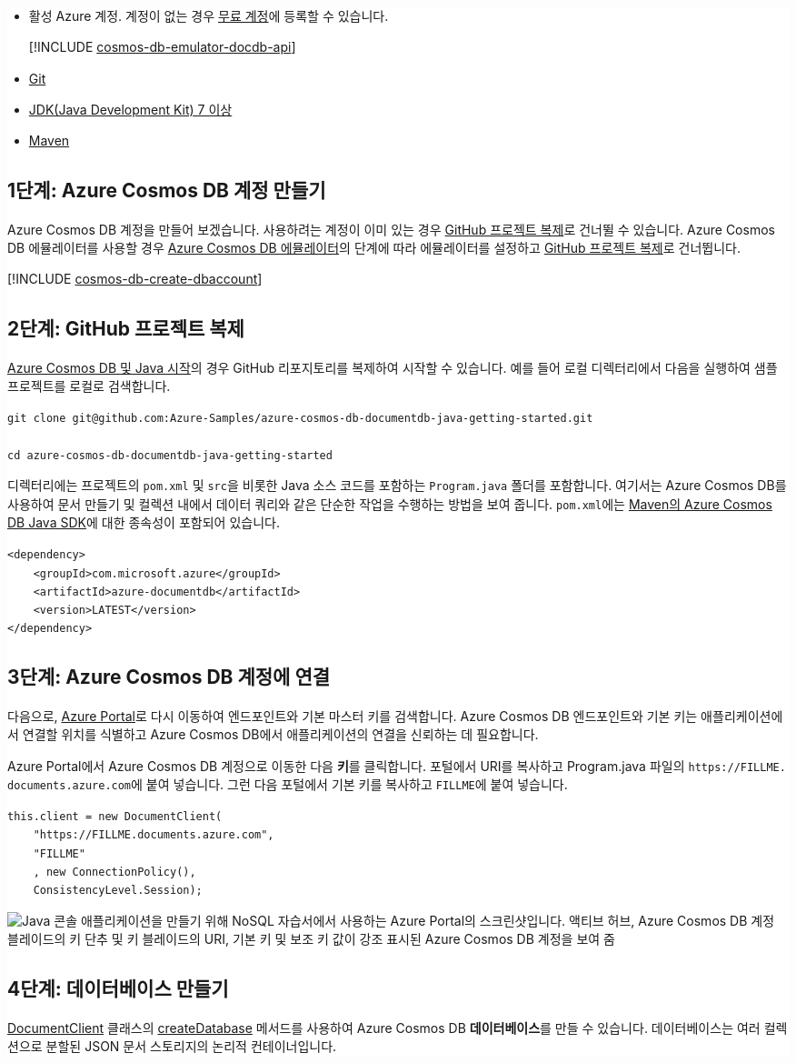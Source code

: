 * 활성 Azure 계정. 계정이 없는 경우 [무료 계정](https://azure.microsoft.com/free/)에 등록할 수 있습니다. 

  [!INCLUDE [cosmos-db-emulator-docdb-api](../../includes/cosmos-db-emulator-docdb-api.md)]

* [Git](https://git-scm.com/downloads)
* [JDK(Java Development Kit) 7 이상](https://aka.ms/azure-jdks)
* [Maven](https://maven.apache.org/download.cgi)

## <a name="step-1-create-an-azure-cosmos-db-account"></a>1단계: Azure Cosmos DB 계정 만들기
Azure Cosmos DB 계정을 만들어 보겠습니다. 사용하려는 계정이 이미 있는 경우 [GitHub 프로젝트 복제](#GitClone)로 건너뛸 수 있습니다. Azure Cosmos DB 에뮬레이터를 사용할 경우 [Azure Cosmos DB 에뮬레이터](local-emulator.md)의 단계에 따라 에뮬레이터를 설정하고 [GitHub 프로젝트 복제](#GitClone)로 건너뜁니다.

[!INCLUDE [cosmos-db-create-dbaccount](../../includes/cosmos-db-create-dbaccount.md)]

## <a name="step-2-clone-the-github-project"></a><a id="GitClone"></a>2단계: GitHub 프로젝트 복제
[Azure Cosmos DB 및 Java 시작](https://github.com/Azure-Samples/documentdb-java-getting-started)의 경우 GitHub 리포지토리를 복제하여 시작할 수 있습니다. 예를 들어 로컬 디렉터리에서 다음을 실행하여 샘플 프로젝트를 로컬로 검색합니다.

    git clone git@github.com:Azure-Samples/azure-cosmos-db-documentdb-java-getting-started.git

    cd azure-cosmos-db-documentdb-java-getting-started

디렉터리에는 프로젝트의 `pom.xml` 및 `src`을 비롯한 Java 소스 코드를 포함하는 `Program.java` 폴더를 포함합니다. 여기서는 Azure Cosmos DB를 사용하여 문서 만들기 및 컬렉션 내에서 데이터 쿼리와 같은 단순한 작업을 수행하는 방법을 보여 줍니다. `pom.xml`에는 [Maven의 Azure Cosmos DB Java SDK](https://mvnrepository.com/artifact/com.microsoft.azure/azure-documentdb)에 대한 종속성이 포함되어 있습니다.

    <dependency>
        <groupId>com.microsoft.azure</groupId>
        <artifactId>azure-documentdb</artifactId>
        <version>LATEST</version>
    </dependency>

## <a name="step-3-connect-to-an-azure-cosmos-db-account"></a><a id="Connect"></a>3단계: Azure Cosmos DB 계정에 연결
다음으로, [Azure Portal](https://portal.azure.com)로 다시 이동하여 엔드포인트와 기본 마스터 키를 검색합니다. Azure Cosmos DB 엔드포인트와 기본 키는 애플리케이션에서 연결할 위치를 식별하고 Azure Cosmos DB에서 애플리케이션의 연결을 신뢰하는 데 필요합니다.

Azure Portal에서 Azure Cosmos DB 계정으로 이동한 다음 **키**를 클릭합니다. 포털에서 URI를 복사하고 Program.java 파일의 `https://FILLME.documents.azure.com`에 붙여 넣습니다. 그런 다음 포털에서 기본 키를 복사하고 `FILLME`에 붙여 넣습니다.

    this.client = new DocumentClient(
        "https://FILLME.documents.azure.com",
        "FILLME"
        , new ConnectionPolicy(),
        ConsistencyLevel.Session);

![Java 콘솔 애플리케이션을 만들기 위해 NoSQL 자습서에서 사용하는 Azure Portal의 스크린샷입니다. 액티브 허브, Azure Cosmos DB 계정 블레이드의 키 단추 및 키 블레이드의 URI, 기본 키 및 보조 키 값이 강조 표시된 Azure Cosmos DB 계정을 보여 줌][keys]

## <a name="step-4-create-a-database"></a>4단계: 데이터베이스 만들기
[DocumentClient](databases-containers-items.md#azure-cosmos-databases) 클래스의 [createDatabase](/java/api/com.microsoft.azure.documentdb.documentclient.createdatabase) 메서드를 사용하여 Azure Cosmos DB **데이터베이스**를 만들 수 있습니다. 데이터베이스는 여러 컬렉션으로 분할된 JSON 문서 스토리지의 논리적 컨테이너입니다.


[keys]: media/sql-api-get-started/nosql-tutorial-keys.png